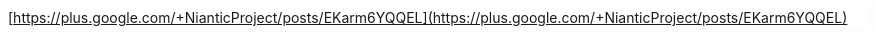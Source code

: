 [https://plus.google.com/+NianticProject/posts/EKarm6YQQEL](https://plus.google.com/+NianticProject/posts/EKarm6YQQEL)
